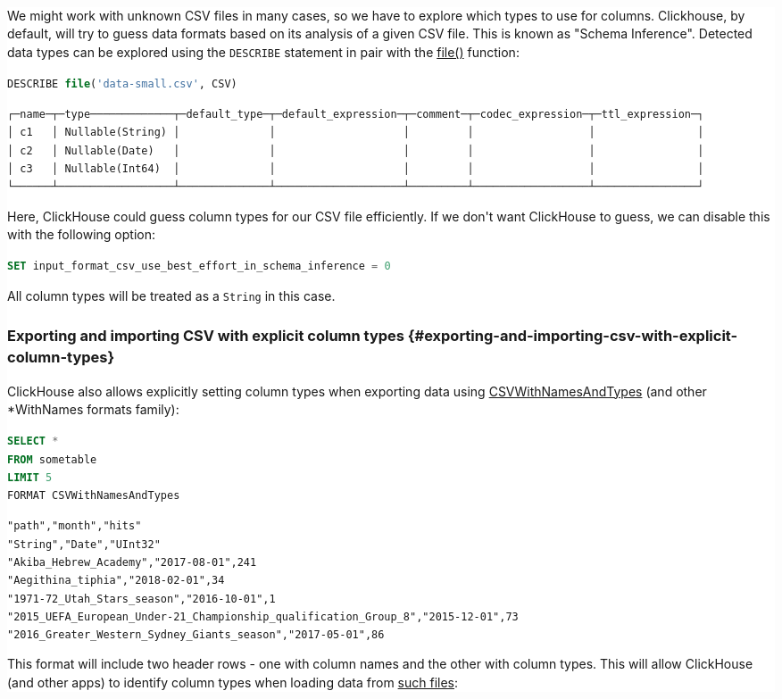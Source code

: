 We might work with unknown CSV files in many cases, so we have to explore which types to use for columns. Clickhouse, by default, will try to guess data formats based on its analysis of a given CSV file.  This is known as "Schema Inference". Detected data types can be explored using the `DESCRIBE` statement in pair with the [file()](/sql-reference/table-functions/file.md) function:

```sql
DESCRIBE file('data-small.csv', CSV)
```
```response
┌─name─┬─type─────────────┬─default_type─┬─default_expression─┬─comment─┬─codec_expression─┬─ttl_expression─┐
│ c1   │ Nullable(String) │              │                    │         │                  │                │
│ c2   │ Nullable(Date)   │              │                    │         │                  │                │
│ c3   │ Nullable(Int64)  │              │                    │         │                  │                │
└──────┴──────────────────┴──────────────┴────────────────────┴─────────┴──────────────────┴────────────────┘
```

Here, ClickHouse could guess column types for our CSV file efficiently. If we don't want ClickHouse to guess, we can disable this with the following option:

```sql
SET input_format_csv_use_best_effort_in_schema_inference = 0
```

All column types will be treated as a `String` in this case.

### Exporting and importing CSV with explicit column types {#exporting-and-importing-csv-with-explicit-column-types}

ClickHouse also allows explicitly setting column types when exporting data using [CSVWithNamesAndTypes](/interfaces/formats/CSVWithNamesAndTypes) (and other *WithNames formats family):

```sql
SELECT *
FROM sometable
LIMIT 5
FORMAT CSVWithNamesAndTypes
```
```response
"path","month","hits"
"String","Date","UInt32"
"Akiba_Hebrew_Academy","2017-08-01",241
"Aegithina_tiphia","2018-02-01",34
"1971-72_Utah_Stars_season","2016-10-01",1
"2015_UEFA_European_Under-21_Championship_qualification_Group_8","2015-12-01",73
"2016_Greater_Western_Sydney_Giants_season","2017-05-01",86
```

This format will include two header rows - one with column names and the other with column types. This will allow ClickHouse (and other apps) to identify column types when loading data from [such files](assets/data_csv_types.csv):
